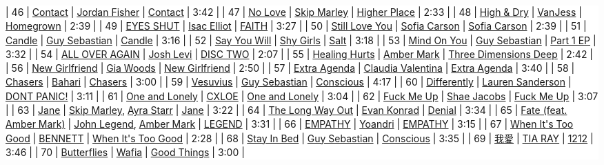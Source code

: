 | 46 | [Contact](https://open.spotify.com/track/1tBIQgGTfEzZVLLcKK8wIp) | [Jordan Fisher](https://open.spotify.com/artist/60wslYioiBcxSTInM4nIy2) | [Contact](https://open.spotify.com/album/69zHpPx9IkCA2V3WkjrG87) | 3:42 |
| 47 | [No Love](https://open.spotify.com/track/6dm3UF8yk4Xq64e0u96Tsb) | [Skip Marley](https://open.spotify.com/artist/4ryoUS0W8qXokfMxrlJt6O) | [Higher Place](https://open.spotify.com/album/3LrRzezQmsqxC2eyqVvdAr) | 2:33 |
| 48 | [High & Dry](https://open.spotify.com/track/7rqYTfbYrg6GSSRza8KR2k) | [VanJess](https://open.spotify.com/artist/0Ek89uaJyo6NfWK22awFvI) | [Homegrown](https://open.spotify.com/album/6D701PBk88ecP19udi4EJj) | 2:39 |
| 49 | [EYES SHUT](https://open.spotify.com/track/0YSjTKIEdW0EMNsZc9NJe0) | [Isac Elliot](https://open.spotify.com/artist/3aD9K1zaLQ3G7yp9XV5E4D) | [FAITH](https://open.spotify.com/album/3iFLeRwYYgD7wq6hDVlw0v) | 3:27 |
| 50 | [Still Love You](https://open.spotify.com/track/4HhYCUVN6YEXY9Wi7VRwut) | [Sofia Carson](https://open.spotify.com/artist/7bp2lSdh12wcA8LyB1srfJ) | [Sofia Carson](https://open.spotify.com/album/5Y63nlA6F7z3yaqHjF7suD) | 2:39 |
| 51 | [Candle](https://open.spotify.com/track/32Ka9ZTXBza9SkOWRtiXBO) | [Guy Sebastian](https://open.spotify.com/artist/5PjekOABtfU2Kwo0AHVmci) | [Candle](https://open.spotify.com/album/2FQ278LgDLpwbHa49ZmF63) | 3:16 |
| 52 | [Say You Will](https://open.spotify.com/track/24621dQUWcjiLGtxunbyM2) | [Shy Girls](https://open.spotify.com/artist/4oFdxup3UmMDNoLLITyDrs) | [Salt](https://open.spotify.com/album/1F79OPZHaIXS1eZkkeCTeq) | 3:18 |
| 53 | [Mind On You](https://open.spotify.com/track/1sgMq9Stjx7OalV09MA7dU) | [Guy Sebastian](https://open.spotify.com/artist/5PjekOABtfU2Kwo0AHVmci) | [Part 1 EP](https://open.spotify.com/album/2tIENkGDORxbE6SItwVVkX) | 3:32 |
| 54 | [ALL OVER AGAIN](https://open.spotify.com/track/3LpbHOkTRZ0ls06L0xKdpH) | [Josh Levi](https://open.spotify.com/artist/6NvsNA4Ea62yJh7ePTS8gz) | [DISC TWO](https://open.spotify.com/album/4oLifZ7YzWlekv5sfcqmPp) | 2:07 |
| 55 | [Healing Hurts](https://open.spotify.com/track/1b0KbkFk1LvwkWhOJfmevW) | [Amber Mark](https://open.spotify.com/artist/0tbeZu9lv8YEKSQ9tZSslu) | [Three Dimensions Deep](https://open.spotify.com/album/1S8KMYJE7raT6e6hfPRLUU) | 2:42 |
| 56 | [New Girlfriend](https://open.spotify.com/track/0ceGllCN4PZ6ttayn80HUE) | [Gia Woods](https://open.spotify.com/artist/6T56xtTEllGW17snjAZLNP) | [New Girlfriend](https://open.spotify.com/album/3Zpdm02aUJtgdpgtCEtVP7) | 2:50 |
| 57 | [Extra Agenda](https://open.spotify.com/track/6VdxXCKrjYafM3qAbtwMSA) | [Claudia Valentina](https://open.spotify.com/artist/1LZNFyDqn3t4DnOFpfK84I) | [Extra Agenda](https://open.spotify.com/album/6P4LnWcuO5p08cetdZtPaX) | 3:40 |
| 58 | [Chasers](https://open.spotify.com/track/0OktRUetYgBmIX7UKCvCda) | [Bahari](https://open.spotify.com/artist/0fs8oBR1rx7JIXZi75h7Uu) | [Chasers](https://open.spotify.com/album/7AT7uCIjJ5D90jHdfJBEbH) | 3:00 |
| 59 | [Vesuvius](https://open.spotify.com/track/6gcOwkMKlJ9p99vGvbuzin) | [Guy Sebastian](https://open.spotify.com/artist/5PjekOABtfU2Kwo0AHVmci) | [Conscious](https://open.spotify.com/album/45jVbFOVEriXYOjNLjIJFq) | 4:17 |
| 60 | [Differently](https://open.spotify.com/track/4lZ7ulKpCoSkCu8mAbu2KE) | [Lauren Sanderson](https://open.spotify.com/artist/06vRrrjT3DBRkhBlXoBdYj) | [DONT PANIC!](https://open.spotify.com/album/3dAtB9xY7UrJAMgTOIeuQE) | 3:11 |
| 61 | [One and Lonely](https://open.spotify.com/track/0br1EHWkZNvoi0KFruBUVX) | [CXLOE](https://open.spotify.com/artist/6M25WWmNO7wK1DnKmd3z6R) | [One and Lonely](https://open.spotify.com/album/0yZFcNibtzlDg4r4Molxyk) | 3:04 |
| 62 | [Fuck Me Up](https://open.spotify.com/track/1VcwifrNRxSIkHtqy13vax) | [Shae Jacobs](https://open.spotify.com/artist/6ImrY70oL7099KK1RSFq1J) | [Fuck Me Up](https://open.spotify.com/album/32NQLuqP0xjHSjjD9Peb4N) | 3:07 |
| 63 | [Jane](https://open.spotify.com/track/7hyx7lEMBsMHgSYVNCDW2y) | [Skip Marley](https://open.spotify.com/artist/4ryoUS0W8qXokfMxrlJt6O), [Ayra Starr](https://open.spotify.com/artist/3ZpEKRjHaHANcpk10u6Ntq) | [Jane](https://open.spotify.com/album/7kjDusgZHn05WZuo2Xlww0) | 3:22 |
| 64 | [The Long Way Out](https://open.spotify.com/track/7jyFsn0Q15HCZSHgAUMLuG) | [Evan Konrad](https://open.spotify.com/artist/1kbwbl2LLa2zBfnKQbvw6Y) | [Denial](https://open.spotify.com/album/1fPgAKSCrUoxkezdx7Hv6C) | 3:34 |
| 65 | [Fate \(feat\. Amber Mark\)](https://open.spotify.com/track/5ARNp5KHWr4CW8icZuOtSg) | [John Legend](https://open.spotify.com/artist/5y2Xq6xcjJb2jVM54GHK3t), [Amber Mark](https://open.spotify.com/artist/0tbeZu9lv8YEKSQ9tZSslu) | [LEGEND](https://open.spotify.com/album/48XBEHGNh0oVF5foY3ZtvT) | 3:31 |
| 66 | [EMPATHY](https://open.spotify.com/track/5csiTZbWuNHlU6kkqElpad) | [Yoandri](https://open.spotify.com/artist/7uCNYKOeuyGcoxaP1Y095d) | [EMPATHY](https://open.spotify.com/album/7dwjYiomQezxXA6Gwd0fUE) | 3:15 |
| 67 | [When It's Too Good](https://open.spotify.com/track/70LHZbkrT4kOBcyICCJ0xJ) | [BENNETT](https://open.spotify.com/artist/5kI5USw1eQqhK4h3uebeLk) | [When It's Too Good](https://open.spotify.com/album/1B2ei3s6f1IoGv4E392XlL) | 2:28 |
| 68 | [Stay In Bed](https://open.spotify.com/track/6tmA6I8aay97Aj0F0mRA2f) | [Guy Sebastian](https://open.spotify.com/artist/5PjekOABtfU2Kwo0AHVmci) | [Conscious](https://open.spotify.com/album/45jVbFOVEriXYOjNLjIJFq) | 3:35 |
| 69 | [我愛](https://open.spotify.com/track/0pm2Rm1YKgBQecvDw6c2Mm) | [TIA RAY](https://open.spotify.com/artist/70paW48PtCtUjtndElrjrL) | [1212](https://open.spotify.com/album/0VL0WIykCkgOboLrdL8iM8) | 3:46 |
| 70 | [Butterflies](https://open.spotify.com/track/0Ns9MYv0gL70HRkyiBSNgZ) | [Wafia](https://open.spotify.com/artist/0FL2d6iFFNAV3yBUbXjZ1U) | [Good Things](https://open.spotify.com/album/440oB4r9sCDlk3Le7Jzlwe) | 3:00 |